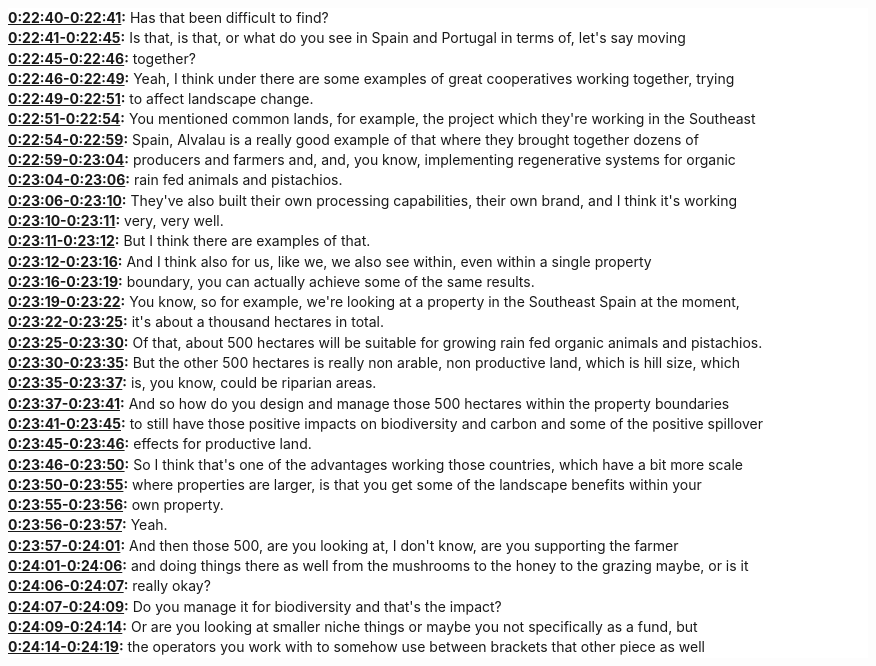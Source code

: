**[0:22:40-0:22:41](https://investinginregenerativeagriculture.com/paul-mcmahon-2#t=0:22:40):**  Has that been difficult to find?  
**[0:22:41-0:22:45](https://investinginregenerativeagriculture.com/paul-mcmahon-2#t=0:22:41):**  Is that, is that, or what do you see in Spain and Portugal in terms of, let's say moving  
**[0:22:45-0:22:46](https://investinginregenerativeagriculture.com/paul-mcmahon-2#t=0:22:45):**  together?  
**[0:22:46-0:22:49](https://investinginregenerativeagriculture.com/paul-mcmahon-2#t=0:22:46):**  Yeah, I think under there are some examples of great cooperatives working together, trying  
**[0:22:49-0:22:51](https://investinginregenerativeagriculture.com/paul-mcmahon-2#t=0:22:49):**  to affect landscape change.  
**[0:22:51-0:22:54](https://investinginregenerativeagriculture.com/paul-mcmahon-2#t=0:22:51):**  You mentioned common lands, for example, the project which they're working in the Southeast  
**[0:22:54-0:22:59](https://investinginregenerativeagriculture.com/paul-mcmahon-2#t=0:22:54):**  Spain, Alvalau is a really good example of that where they brought together dozens of  
**[0:22:59-0:23:04](https://investinginregenerativeagriculture.com/paul-mcmahon-2#t=0:22:59):**  producers and farmers and, and, you know, implementing regenerative systems for organic  
**[0:23:04-0:23:06](https://investinginregenerativeagriculture.com/paul-mcmahon-2#t=0:23:04):**  rain fed animals and pistachios.  
**[0:23:06-0:23:10](https://investinginregenerativeagriculture.com/paul-mcmahon-2#t=0:23:06):**  They've also built their own processing capabilities, their own brand, and I think it's working  
**[0:23:10-0:23:11](https://investinginregenerativeagriculture.com/paul-mcmahon-2#t=0:23:10):**  very, very well.  
**[0:23:11-0:23:12](https://investinginregenerativeagriculture.com/paul-mcmahon-2#t=0:23:11):**  But I think there are examples of that.  
**[0:23:12-0:23:16](https://investinginregenerativeagriculture.com/paul-mcmahon-2#t=0:23:12):**  And I think also for us, like we, we also see within, even within a single property  
**[0:23:16-0:23:19](https://investinginregenerativeagriculture.com/paul-mcmahon-2#t=0:23:16):**  boundary, you can actually achieve some of the same results.  
**[0:23:19-0:23:22](https://investinginregenerativeagriculture.com/paul-mcmahon-2#t=0:23:19):**  You know, so for example, we're looking at a property in the Southeast Spain at the moment,  
**[0:23:22-0:23:25](https://investinginregenerativeagriculture.com/paul-mcmahon-2#t=0:23:22):**  it's about a thousand hectares in total.  
**[0:23:25-0:23:30](https://investinginregenerativeagriculture.com/paul-mcmahon-2#t=0:23:25):**  Of that, about 500 hectares will be suitable for growing rain fed organic animals and pistachios.  
**[0:23:30-0:23:35](https://investinginregenerativeagriculture.com/paul-mcmahon-2#t=0:23:30):**  But the other 500 hectares is really non arable, non productive land, which is hill size, which  
**[0:23:35-0:23:37](https://investinginregenerativeagriculture.com/paul-mcmahon-2#t=0:23:35):**  is, you know, could be riparian areas.  
**[0:23:37-0:23:41](https://investinginregenerativeagriculture.com/paul-mcmahon-2#t=0:23:37):**  And so how do you design and manage those 500 hectares within the property boundaries  
**[0:23:41-0:23:45](https://investinginregenerativeagriculture.com/paul-mcmahon-2#t=0:23:41):**  to still have those positive impacts on biodiversity and carbon and some of the positive spillover  
**[0:23:45-0:23:46](https://investinginregenerativeagriculture.com/paul-mcmahon-2#t=0:23:45):**  effects for productive land.  
**[0:23:46-0:23:50](https://investinginregenerativeagriculture.com/paul-mcmahon-2#t=0:23:46):**  So I think that's one of the advantages working those countries, which have a bit more scale  
**[0:23:50-0:23:55](https://investinginregenerativeagriculture.com/paul-mcmahon-2#t=0:23:50):**  where properties are larger, is that you get some of the landscape benefits within your  
**[0:23:55-0:23:56](https://investinginregenerativeagriculture.com/paul-mcmahon-2#t=0:23:55):**  own property.  
**[0:23:56-0:23:57](https://investinginregenerativeagriculture.com/paul-mcmahon-2#t=0:23:56):**  Yeah.  
**[0:23:57-0:24:01](https://investinginregenerativeagriculture.com/paul-mcmahon-2#t=0:23:57):**  And then those 500, are you looking at, I don't know, are you supporting the farmer  
**[0:24:01-0:24:06](https://investinginregenerativeagriculture.com/paul-mcmahon-2#t=0:24:01):**  and doing things there as well from the mushrooms to the honey to the grazing maybe, or is it  
**[0:24:06-0:24:07](https://investinginregenerativeagriculture.com/paul-mcmahon-2#t=0:24:06):**  really okay?  
**[0:24:07-0:24:09](https://investinginregenerativeagriculture.com/paul-mcmahon-2#t=0:24:07):**  Do you manage it for biodiversity and that's the impact?  
**[0:24:09-0:24:14](https://investinginregenerativeagriculture.com/paul-mcmahon-2#t=0:24:09):**  Or are you looking at smaller niche things or maybe you not specifically as a fund, but  
**[0:24:14-0:24:19](https://investinginregenerativeagriculture.com/paul-mcmahon-2#t=0:24:14):**  the operators you work with to somehow use between brackets that other piece as well  